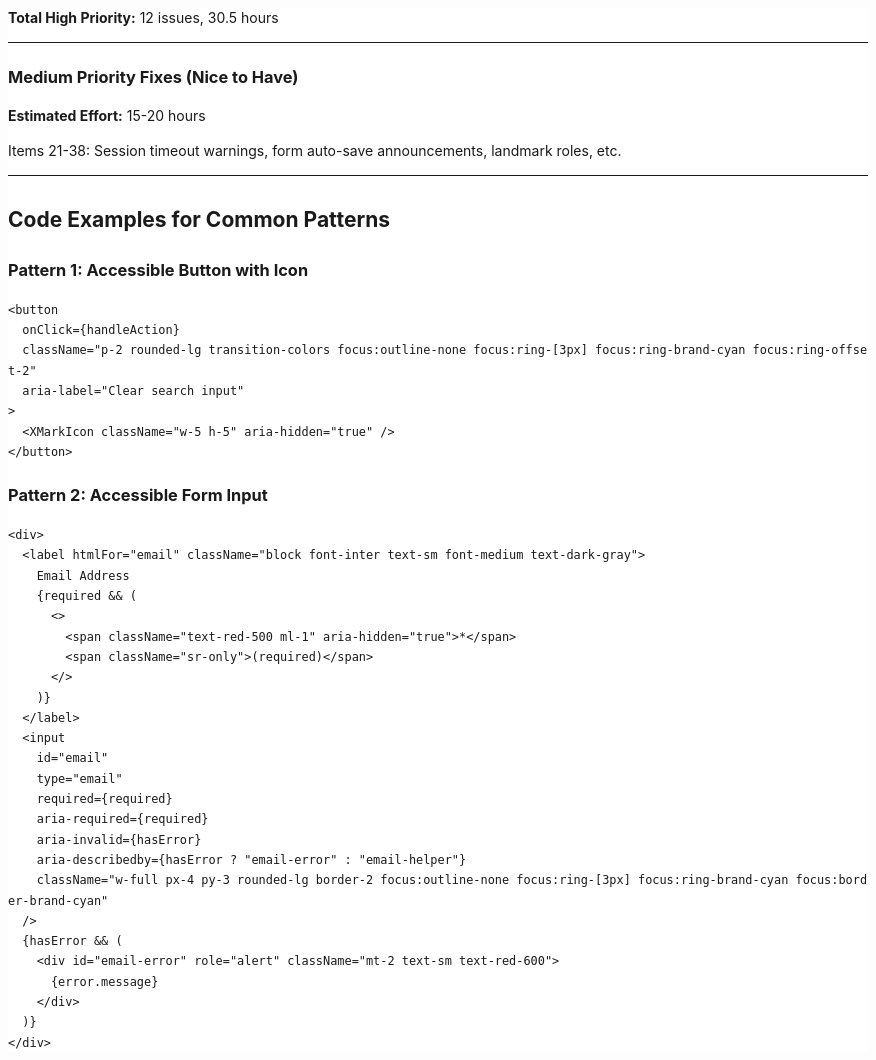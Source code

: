 **Total High Priority:** 12 issues, 30.5 hours

---

### Medium Priority Fixes (Nice to Have)
**Estimated Effort:** 15-20 hours

Items 21-38: Session timeout warnings, form auto-save announcements, landmark roles, etc.

---

## Code Examples for Common Patterns

### Pattern 1: Accessible Button with Icon
```tsx
<button
  onClick={handleAction}
  className="p-2 rounded-lg transition-colors focus:outline-none focus:ring-[3px] focus:ring-brand-cyan focus:ring-offset-2"
  aria-label="Clear search input"
>
  <XMarkIcon className="w-5 h-5" aria-hidden="true" />
</button>
```

### Pattern 2: Accessible Form Input
```tsx
<div>
  <label htmlFor="email" className="block font-inter text-sm font-medium text-dark-gray">
    Email Address
    {required && (
      <>
        <span className="text-red-500 ml-1" aria-hidden="true">*</span>
        <span className="sr-only">(required)</span>
      </>
    )}
  </label>
  <input
    id="email"
    type="email"
    required={required}
    aria-required={required}
    aria-invalid={hasError}
    aria-describedby={hasError ? "email-error" : "email-helper"}
    className="w-full px-4 py-3 rounded-lg border-2 focus:outline-none focus:ring-[3px] focus:ring-brand-cyan focus:border-brand-cyan"
  />
  {hasError && (
    <div id="email-error" role="alert" className="mt-2 text-sm text-red-600">
      {error.message}
    </div>
  )}
</div>
```
